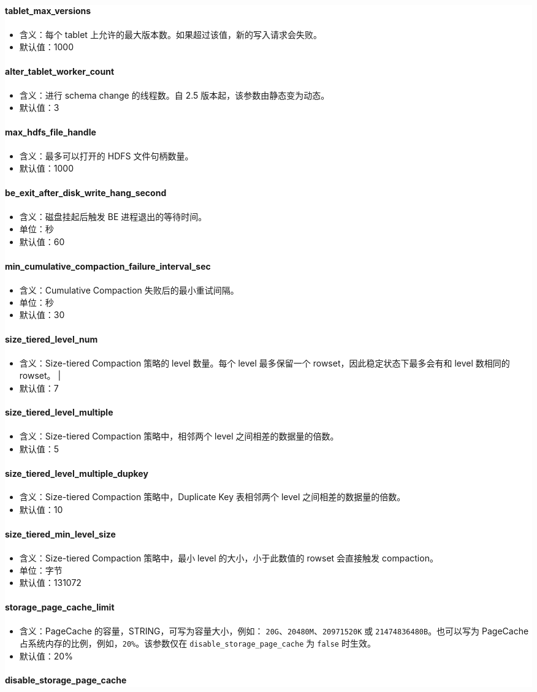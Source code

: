 #### tablet_max_versions

- 含义：每个 tablet 上允许的最大版本数。如果超过该值，新的写入请求会失败。
- 默认值：1000

#### alter_tablet_worker_count

- 含义：进行 schema change 的线程数。自 2.5 版本起，该参数由静态变为动态。
- 默认值：3

#### max_hdfs_file_handle

- 含义：最多可以打开的 HDFS 文件句柄数量。
- 默认值：1000

#### be_exit_after_disk_write_hang_second

- 含义：磁盘挂起后触发 BE 进程退出的等待时间。
- 单位：秒
- 默认值：60

#### min_cumulative_compaction_failure_interval_sec

- 含义：Cumulative Compaction 失败后的最小重试间隔。
- 单位：秒
- 默认值：30

#### size_tiered_level_num

- 含义：Size-tiered Compaction 策略的 level 数量。每个 level 最多保留一个 rowset，因此稳定状态下最多会有和 level 数相同的 rowset。 |
- 默认值：7

#### size_tiered_level_multiple

- 含义：Size-tiered Compaction 策略中，相邻两个 level 之间相差的数据量的倍数。
- 默认值：5

#### size_tiered_level_multiple_dupkey

- 含义：Size-tiered Compaction 策略中，Duplicate Key 表相邻两个 level 之间相差的数据量的倍数。
- 默认值：10

#### size_tiered_min_level_size

- 含义：Size-tiered Compaction 策略中，最小 level 的大小，小于此数值的 rowset 会直接触发 compaction。
- 单位：字节
- 默认值：131072

#### storage_page_cache_limit

- 含义：PageCache 的容量，STRING，可写为容量大小，例如： `20G`、`20480M`、`20971520K` 或 `21474836480B`。也可以写为 PageCache 占系统内存的比例，例如，`20%`。该参数仅在 `disable_storage_page_cache` 为 `false` 时生效。
- 默认值：20%

#### disable_storage_page_cache
